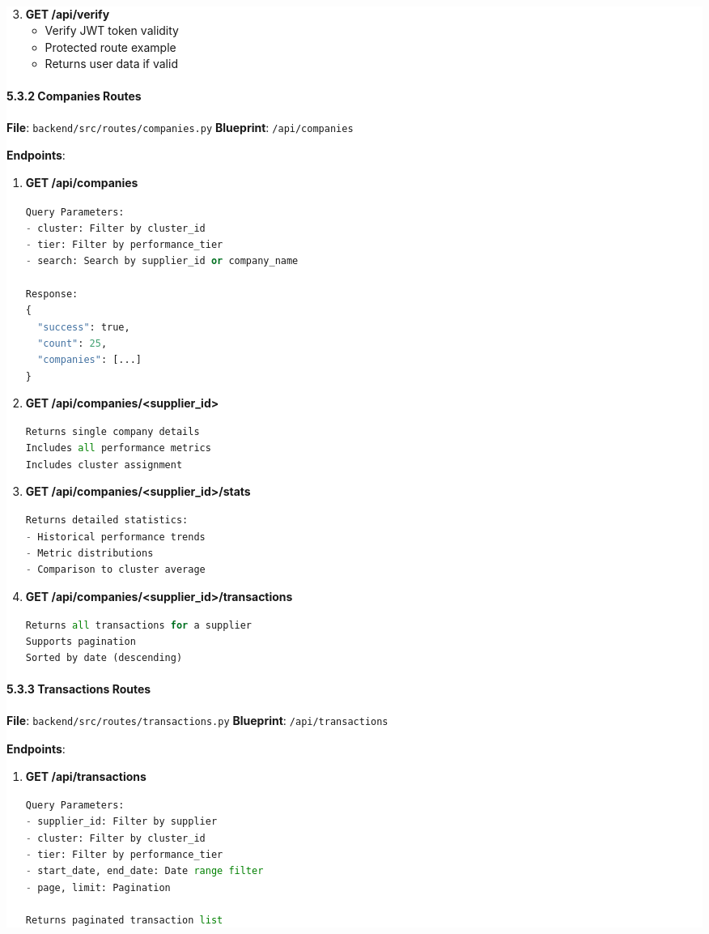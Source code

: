 3. **GET /api/verify**
   - Verify JWT token validity
   - Protected route example
   - Returns user data if valid

#### 5.3.2 Companies Routes
**File**: `backend/src/routes/companies.py`
**Blueprint**: `/api/companies`

**Endpoints**:

1. **GET /api/companies**
   ```python
   Query Parameters:
   - cluster: Filter by cluster_id
   - tier: Filter by performance_tier
   - search: Search by supplier_id or company_name
   
   Response:
   {
     "success": true,
     "count": 25,
     "companies": [...]
   }
   ```

2. **GET /api/companies/<supplier_id>**
   ```python
   Returns single company details
   Includes all performance metrics
   Includes cluster assignment
   ```

3. **GET /api/companies/<supplier_id>/stats**
   ```python
   Returns detailed statistics:
   - Historical performance trends
   - Metric distributions
   - Comparison to cluster average
   ```

4. **GET /api/companies/<supplier_id>/transactions**
   ```python
   Returns all transactions for a supplier
   Supports pagination
   Sorted by date (descending)
   ```

#### 5.3.3 Transactions Routes
**File**: `backend/src/routes/transactions.py`
**Blueprint**: `/api/transactions`

**Endpoints**:

1. **GET /api/transactions**
   ```python
   Query Parameters:
   - supplier_id: Filter by supplier
   - cluster: Filter by cluster_id
   - tier: Filter by performance_tier
   - start_date, end_date: Date range filter
   - page, limit: Pagination
   
   Returns paginated transaction list
   ```

